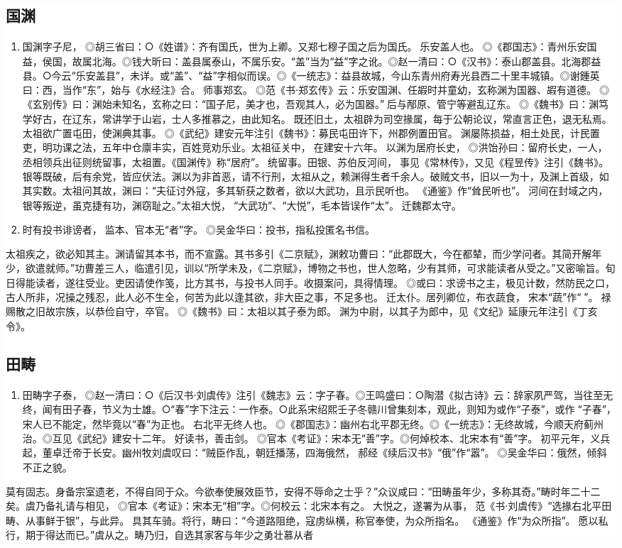 ## 国渊

1. <span id="卷十一·魏书十一·袁张凉国田王邴传第十一-国渊-1"></span>
国渊字子尼，
<span class="c1">◎胡三省曰：○《姓谱》：齐有国氏，世为上卿。又郑七穆子国之后为国氏。</span>
乐安盖人也。
<span class="c1">◎《郡国志》：青州乐安国益，侯国，故属北海。◎钱大昕曰：盖县属泰山，不属乐安。“盖”当为“益”字之讹。◎赵一清曰：○《汉书》：泰山郡盖县。北海郡益县。○今云“乐安盖县”，未详。或“盖”、“益”字相似而误。◎《一统志》：益县故城，今山东青州府寿光县西二十里丰城镇。◎谢鍾英曰：西，当作“东”，始与《水经注》合。</span>
师事郑玄。
<span class="c1">◎范《书·郑玄传》云：乐安国渊、任嘏时并童幼，玄称渊为国器、嘏有道德。</span>
<span class="c1">◎《玄别传》曰：渊始未知名，玄称之曰：“国子尼，美才也，吾观其人，必为国器。”</span>
后与邴原、管宁等避乱辽东。
<span class="c1">◎《魏书》曰：渊笃学好古，在辽东，常讲学于山岩，士人多推慕之，由此知名。</span>
既还旧土，太祖辟为司空掾属，每于公朝论议，常直言正色，退无私焉。太祖欲广置屯田，使渊典其事。
<span class="c1">◎《武纪》建安元年注引《魏书》：募民屯田许下，州郡例置田官。</span>
渊屡陈损益，相土处民，计民置吏，明功课之法，五年中仓廪丰实，百姓竞劝乐业。太祖征关中，
<span class="c1">在建安十六年。</span>
以渊为居府长史，
<span class="c1">◎洪饴孙曰：留府长史，一人，丞相领兵出征则统留事，太祖置。《国渊传》称“居府”。</span>
统留事。田银、苏伯反河间，
<span class="c1">事见《常林传》，又见《程昱传》注引《魏书》。</span>
银等既破，后有余党，皆应伏法。渊以为非首恶，请不行刑，太祖从之，赖渊得生者千余人。破贼文书，旧以一为十，及渊上首级，如其实数。太祖问其故，渊曰：“夫征讨外寇，多其斩获之数者，欲以大武功，且示民听也。
<span class="c1">《通鉴》作“耸民听也”。</span>
河间在封域之内，银等叛逆，虽克捷有功，渊窃耻之。”太祖大悦，
<span class="c1">“大武功”、“大悦”，毛本皆误作“太”。</span>
迁魏郡太守。

2. <span id="卷十一·魏书十一·袁张凉国田王邴传第十一-国渊-2"></span>
时有投书诽谤者，
<span class="c1">监本、官本无“者”字。
<span class="c2">◎吴金华曰：投书，指私投匿名书信。</span>
</span>
太祖疾之，欲必知其主。渊请留其本书，而不宣露。其书多引《二京赋》，渊敕功曹曰：“此郡既大，今在都辇，而少学问者。其简开解年少，欲遣就师。”功曹差三人，临遣引见，训以“所学未及，《二京赋》，博物之书也，世人忽略，少有其师，可求能读者从受之。”又密喻旨。旬日得能读者，遂往受业。吏因请使作笺，比方其书，与投书人同手。收摄案问，具得情理。
<span class="c1">◎或曰：求谤书之主，极见计数，然防民之口，古人所非，况操之残忍，此人必不生全，何苦为此以逢其欲，非大臣之事，不足多也。</span>
迁太仆。居列卿位，布衣蔬食，
<span class="c1">宋本“蔬”作“ ”。</span>
禄赐散之旧故宗族，以恭俭自守，卒官。
<span class="c1">◎《魏书》曰：太祖以其子泰为郎。
<span class="c2">渊为中尉，以其子为郎中，见《文纪》延康元年注引《丁亥令》。</span>
</span>

## 田畴

1. <span id="卷十一·魏书十一·袁张凉国田王邴传第十一-田畴-1"></span>
田畴字子泰，
<span class="c1">◎赵一清曰：○《后汉书·刘虞传》注引《魏志》云：字子春。◎王鸣盛曰：○陶潜《拟古诗》云：辞家夙严驾，当往至无终，闻有田子春，节义为士雄。○“春”字下注云：一作泰。○此系宋绍熙壬子冬赣川曾集刻本，观此，则知为或作“子泰”，或作 “子春”，宋人已不能定，然毕竟以“春”为正也。</span>
右北平无终人也。
<span class="c1">◎《郡国志》：幽州右北平郡无终。◎《一统志》：无终故城，今顺天府蓟州治。◎互见《武纪》建安十二年。</span>
好读书，善击剑。
<span class="c1">◎官本《考证》：宋本无“善”字。◎何焯校本、北宋本有“善”字。</span>
初平元年，义兵起，董卓迁帝于长安。幽州牧刘虞叹曰：“贼臣作乱，朝廷播荡，四海俄然，
<span class="c1">郝经《续后汉书》“俄”作“嚣”。
<span class="c2">◎吴金华曰：俄然，倾斜不正之貌。</span>
</span>
莫有固志。身备宗室遗老，不得自同于众。今欲奉使展效臣节，安得不辱命之士乎？”众议咸曰：“田畴虽年少，多称其奇。”畴时年二十二矣。虞乃备礼请与相见，
<span class="c1">◎官本《考证》：宋本无“相”字。◎何校云：北宋本有之。</span>
大悦之，遂署为从事，
<span class="c1">范《书·刘虞传》“选掾右北平田畴、从事鲜于银”，与此异。</span>
具其车骑。将行，畴曰：“今道路阻绝，寇虏纵横，称官奉使，为众所指名。
<span class="c1">《通鉴》作“为众所指”。</span>
愿以私行，期于得达而已。”虞从之。畴乃归，自选其家客与年少之勇壮慕从者